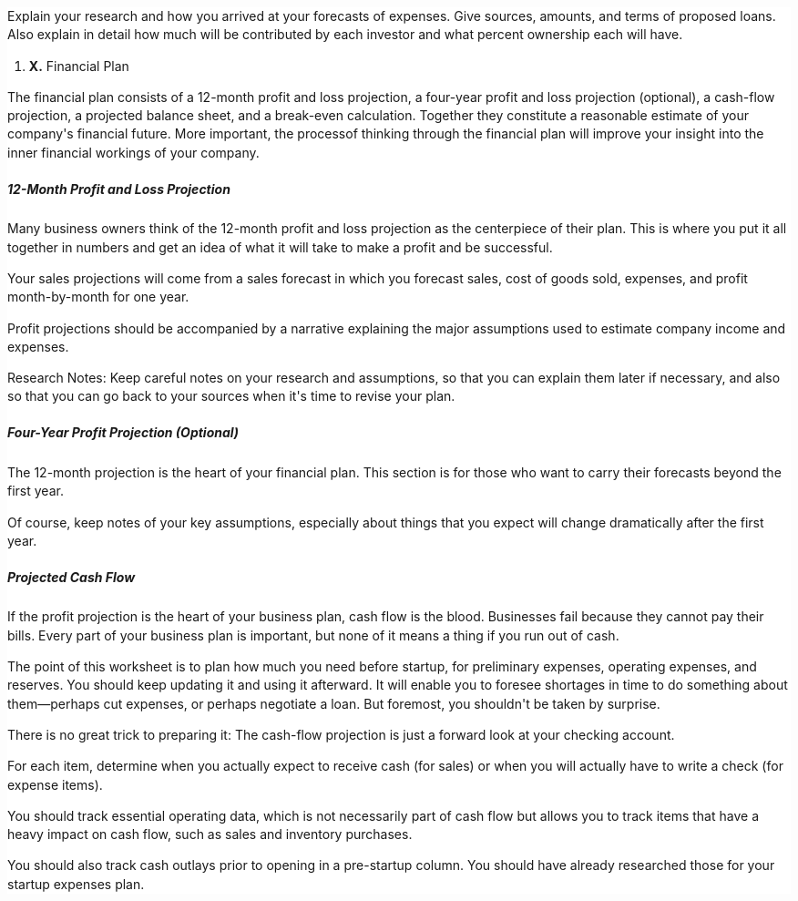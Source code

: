 Explain your research and how you arrived at your forecasts of expenses. Give sources, amounts, and terms of proposed loans. Also explain in detail how much will be contributed by each investor and what percent ownership each will have.

1. **X.** Financial Plan

The financial plan consists of a 12-month profit and loss projection, a four-year profit and loss projection (optional), a cash-flow projection, a projected balance sheet, and a break-even calculation. Together they constitute a reasonable estimate of your company's financial future. More important, the processof thinking through the financial plan will improve your insight into the inner financial workings of your company.

##### 12-Month Profit and Loss Projection

Many business owners think of the 12-month profit and loss projection as the centerpiece of their plan. This is where you put it all together in numbers and get an idea of what it will take to make a profit and be successful.

Your sales projections will come from a sales forecast in which you forecast sales, cost of goods sold, expenses, and profit month-by-month for one year.

Profit projections should be accompanied by a narrative explaining the major assumptions used to estimate company income and expenses.

Research Notes: Keep careful notes on your research and assumptions, so that you can explain them later if necessary, and also so that you can go back to your sources when it's time to revise your plan.

##### Four-Year Profit Projection (Optional)

The 12-month projection is the heart of your financial plan. This section is for those who want to carry their forecasts beyond the first year.

Of course, keep notes of your key assumptions, especially about things that you expect will change dramatically after the first year.

##### Projected Cash Flow

If the profit projection is the heart of your business plan, cash flow is the blood. Businesses fail because they cannot pay their bills. Every part of your business plan is important, but none of it means a thing if you run out of cash.

The point of this worksheet is to plan how much you need before startup, for preliminary expenses, operating expenses, and reserves. You should keep updating it and using it afterward. It will enable you to foresee shortages in time to do something about them—perhaps cut expenses, or perhaps negotiate a loan. But foremost, you shouldn't be taken by surprise.

There is no great trick to preparing it:  The cash-flow projection is just a forward look at your checking account.

For each item, determine when you actually expect to receive cash (for sales) or when you will actually have to write a check (for expense items).

You should track essential operating data, which is not necessarily part of cash flow but allows you to track items that have a heavy impact on cash flow, such as sales and inventory purchases.

You should also track cash outlays prior to opening in a pre-startup column. You should have already researched those for your startup expenses plan.
